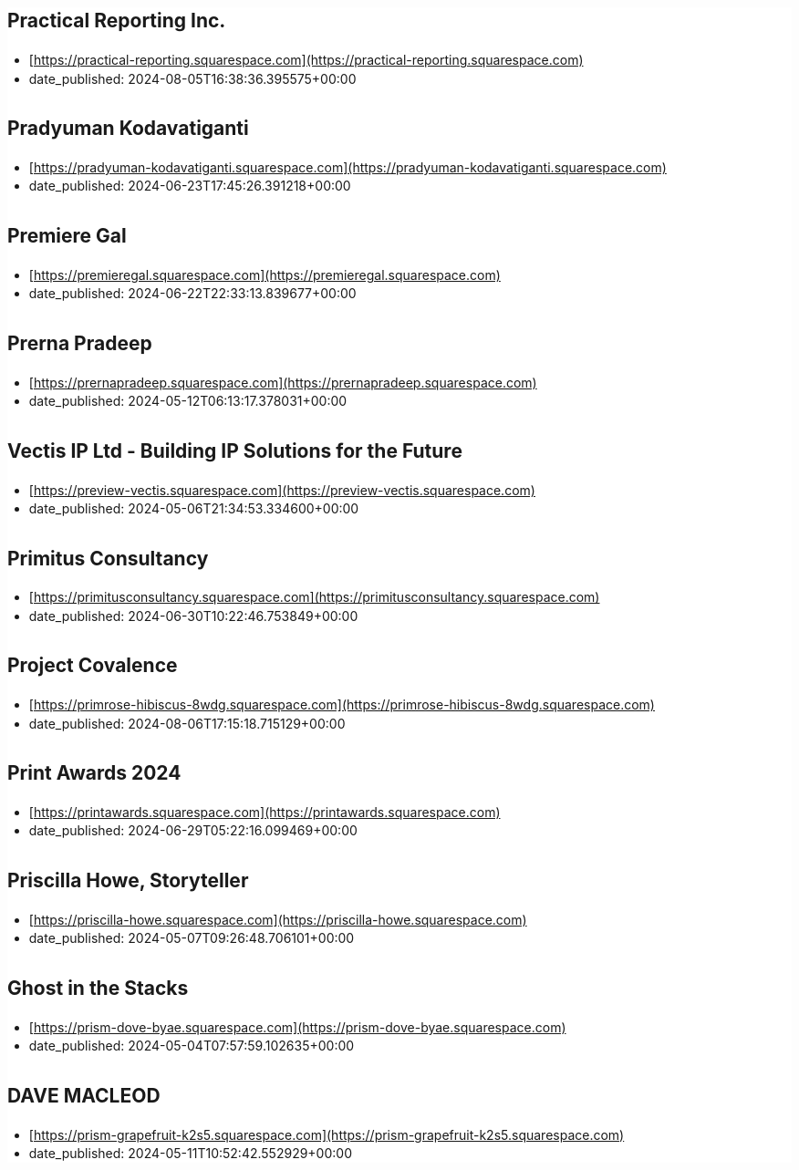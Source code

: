  ## Practical Reporting Inc.
 - [https://practical-reporting.squarespace.com](https://practical-reporting.squarespace.com)
 - date_published: 2024-08-05T16:38:36.395575+00:00

 ## Pradyuman Kodavatiganti
 - [https://pradyuman-kodavatiganti.squarespace.com](https://pradyuman-kodavatiganti.squarespace.com)
 - date_published: 2024-06-23T17:45:26.391218+00:00

 ## Premiere Gal
 - [https://premieregal.squarespace.com](https://premieregal.squarespace.com)
 - date_published: 2024-06-22T22:33:13.839677+00:00

 ## Prerna Pradeep
 - [https://prernapradeep.squarespace.com](https://prernapradeep.squarespace.com)
 - date_published: 2024-05-12T06:13:17.378031+00:00

 ## Vectis IP Ltd - Building IP Solutions  for the Future
 - [https://preview-vectis.squarespace.com](https://preview-vectis.squarespace.com)
 - date_published: 2024-05-06T21:34:53.334600+00:00

 ## Primitus Consultancy
 - [https://primitusconsultancy.squarespace.com](https://primitusconsultancy.squarespace.com)
 - date_published: 2024-06-30T10:22:46.753849+00:00

 ## Project Covalence
 - [https://primrose-hibiscus-8wdg.squarespace.com](https://primrose-hibiscus-8wdg.squarespace.com)
 - date_published: 2024-08-06T17:15:18.715129+00:00

 ## Print Awards 2024
 - [https://printawards.squarespace.com](https://printawards.squarespace.com)
 - date_published: 2024-06-29T05:22:16.099469+00:00

 ## Priscilla Howe, Storyteller
 - [https://priscilla-howe.squarespace.com](https://priscilla-howe.squarespace.com)
 - date_published: 2024-05-07T09:26:48.706101+00:00

 ## Ghost in the Stacks
 - [https://prism-dove-byae.squarespace.com](https://prism-dove-byae.squarespace.com)
 - date_published: 2024-05-04T07:57:59.102635+00:00

 ## DAVE MACLEOD
 - [https://prism-grapefruit-k2s5.squarespace.com](https://prism-grapefruit-k2s5.squarespace.com)
 - date_published: 2024-05-11T10:52:42.552929+00:00
